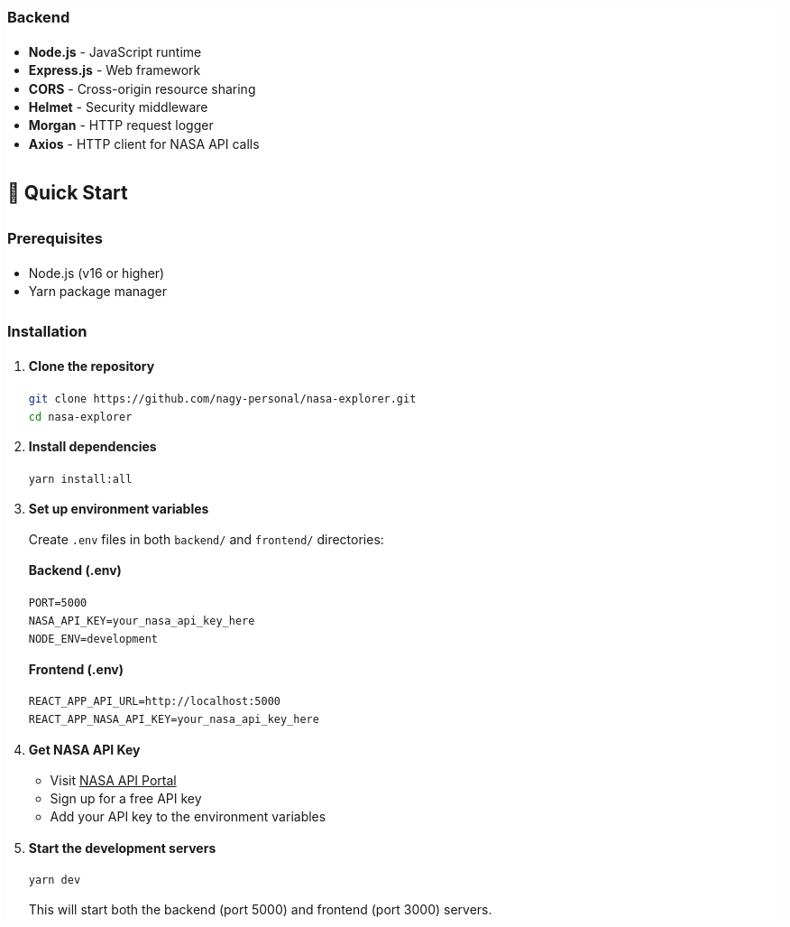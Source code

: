 ### Backend
- **Node.js** - JavaScript runtime
- **Express.js** - Web framework
- **CORS** - Cross-origin resource sharing
- **Helmet** - Security middleware
- **Morgan** - HTTP request logger
- **Axios** - HTTP client for NASA API calls

## 🚀 Quick Start

### Prerequisites
- Node.js (v16 or higher)
- Yarn package manager

### Installation

1. **Clone the repository**
   ```bash
   git clone https://github.com/nagy-personal/nasa-explorer.git
   cd nasa-explorer
   ```

2. **Install dependencies**
   ```bash
   yarn install:all
   ```

3. **Set up environment variables**
   
   Create `.env` files in both `backend/` and `frontend/` directories:
   
   **Backend (.env)**
   ```env
   PORT=5000
   NASA_API_KEY=your_nasa_api_key_here
   NODE_ENV=development
   ```
   
   **Frontend (.env)**
   ```env
   REACT_APP_API_URL=http://localhost:5000
   REACT_APP_NASA_API_KEY=your_nasa_api_key_here
   ```

4. **Get NASA API Key**
   - Visit [NASA API Portal](https://api.nasa.gov/)
   - Sign up for a free API key
   - Add your API key to the environment variables

5. **Start the development servers**
   ```bash
   yarn dev
   ```

   This will start both the backend (port 5000) and frontend (port 3000) servers.
